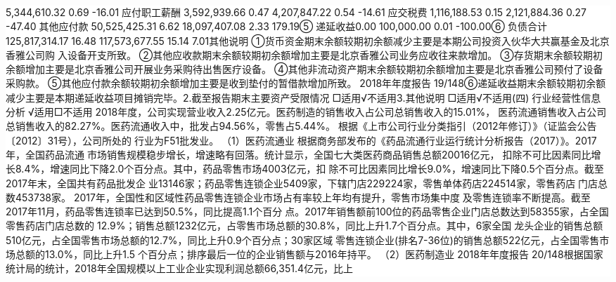 5,344,610.32
0.69
-16.01
应付职工薪酬
3,592,939.66
0.47
4,207,847.22
0.54
-14.61
应交税费
1,116,188.53
0.15
2,121,884.36
0.27
-47.40
其他应付款
50,525,425.31
6.62
18,097,407.08
2.33
179.19⑤
递延收益0.00
100,000.00
0.01
-100.00⑥
负债合计
125,817,314.17
16.48
117,573,677.55
15.14
7.01其他说明
①货币资金期末余额较期初余额减少主要是本期公司投资入伙华大共赢基金及北京香雅公司购
入设备开支所致。
②其他应收款期末余额较期初余额增加主要是北京香雅公司业务应收往来款增加。
③存货期末余额较期初余额增加主要是北京香雅公司开展业务采购待出售医疗设备。
④其他非流动资产期末余额较期初余额增加主要是北京香雅公司预付了设备采购款。
⑤其他应付款余额较期初余额增加主要是收到垫付的暂借款增加所致。
2018年年度报告
19/148⑥递延收益期末余额较期初余额减少主要是本期递延收益项目摊销完毕。2.截至报告期末主要资产受限情况
□适用√不适用3.其他说明
□适用√不适用(四)
行业经营性信息分析
√适用□不适用
2018年度，公司实现营业收入2.25亿元。医药制造的销售收入占公司总销售收入的15.01%，
医药流通销售收入占公司总销售收入的82.27%。医药流通收入中，批发占94.56%，零售占5.44%。
根据《上市公司行业分类指引（2012年修订）》（证监会公告〔2012〕31号），公司所处的
行业为F51批发业。
（1）医药流通业
根据商务部发布的《药品流通行业运行统计分析报告（2017）》。2017年，全国药品流通
市场销售规模稳步增长，增速略有回落。统计显示，全国七大类医药商品销售总额20016亿元，
扣除不可比因素同比增长8.4%，增速同比下降2.0个百分点。其中，药品零售市场4003亿元，扣
除不可比因素同比增长9.0%，增速同比下降0.5个百分点。截至2017年末，全国共有药品批发企
业13146家；药品零售连锁企业5409家，下辖门店229224家，零售单体药店224514家，零售药店
门店总数453738家。
2017年，全国性和区域性药品零售连锁企业市场占有率较上年均有提升，零售市场集中度
及零售连锁率不断提高。截至2017年11月，药品零售连锁率已达到50.5%，同比提高1.1个百分
点。2017年销售额前100位的药品零售企业门店总数达到58355家，占全国零售药店门店总数的
12.9%；销售总额1232亿元，占零售市场总额的30.8%，同比上升1.7个百分点。其中，6家全国
龙头企业的销售总额510亿元，占全国零售市场总额的12.7%，同比上升0.9个百分点；30家区域
零售连锁企业(排名7-36位)的销售总额522亿元，占全国零售市场总额的13.0%，同比上升1.5
个百分点；排序最后一位的企业销售额与2016年持平。
（2）医药制造业
2018年年度报告
20/148根据国家统计局的统计，2018年全国规模以上工业企业实现利润总额66,351.4亿元，比上